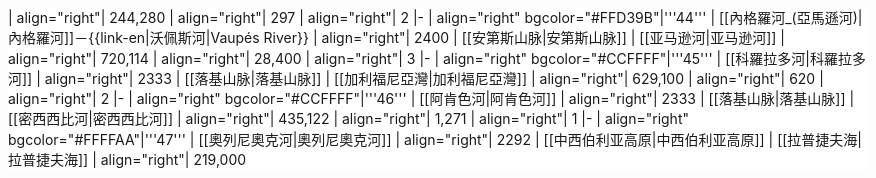 | align="right"| 244,280
| align="right"| 297
| align="right"| 2
|-
| align="right" bgcolor="#FFD39B"|'''44'''
| [[內格羅河_(亞馬遜河)|內格羅河]]－{{link-en|沃佩斯河|Vaupés River}}
| align="right"| 2400
| [[安第斯山脉|安第斯山脉]]
| [[亚马逊河|亚马逊河]]
| align="right"| 720,114 
| align="right"| 28,400 
| align="right"| 3
|-
| align="right" bgcolor="#CCFFFF"|'''45'''
| [[科羅拉多河|科羅拉多河]]
| align="right"| 2333
| [[落基山脉|落基山脉]]
| [[加利福尼亞灣|加利福尼亞灣]]
| align="right"| 629,100
| align="right"| 620
| align="right"| 2
|-
| align="right" bgcolor="#CCFFFF"|'''46'''
| [[阿肯色河|阿肯色河]]
| align="right"| 2333
| [[落基山脉|落基山脉]]
| [[密西西比河|密西西比河]]
| align="right"| 435,122
| align="right"| 1,271
| align="right"| 1
|-
| align="right" bgcolor="#FFFFAA"|'''47'''
| [[奧列尼奧克河|奧列尼奧克河]]
| align="right"| 2292
| [[中西伯利亚高原|中西伯利亚高原]]
| [[拉普捷夫海|拉普捷夫海]]
| align="right"| 219,000